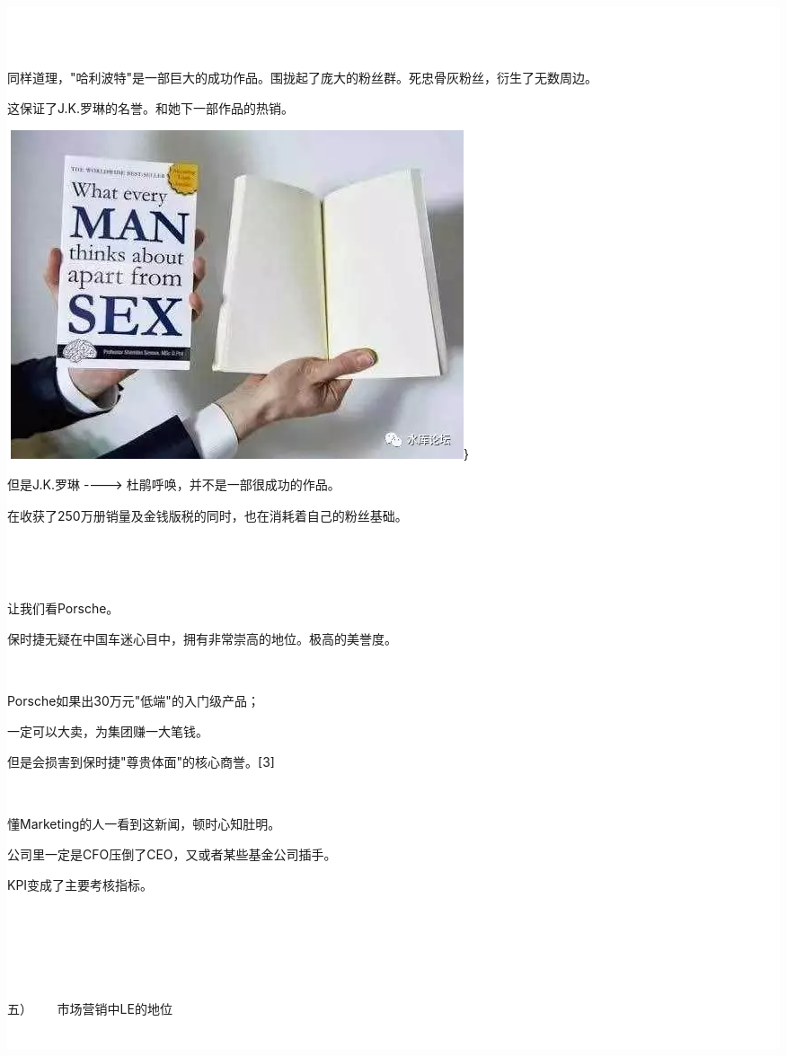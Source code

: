  

 

同样道理，"哈利波特"是一部巨大的成功作品。围拢起了庞大的粉丝群。死忠骨灰粉丝，衍生了无数周边。

这保证了J.K.罗琳的名誉。和她下一部作品的热销。

 ![](../img/F1180/media/image4.png)}

但是J.K.罗琳 \-\-\--\> 杜鹃呼唤，并不是一部很成功的作品。

在收获了250万册销量及金钱版税的同时，也在消耗着自己的粉丝基础。

 

 

让我们看Porsche。

保时捷无疑在中国车迷心目中，拥有非常崇高的地位。极高的美誉度。

 

Porsche如果出30万元"低端"的入门级产品；

一定可以大卖，为集团赚一大笔钱。

但是会损害到保时捷"尊贵体面"的核心商誉。\[3\]

 

懂Marketing的人一看到这新闻，顿时心知肚明。

公司里一定是CFO压倒了CEO，又或者某些基金公司插手。

KPI变成了主要考核指标。

 

 

 

五）       市场营销中LE的地位

 